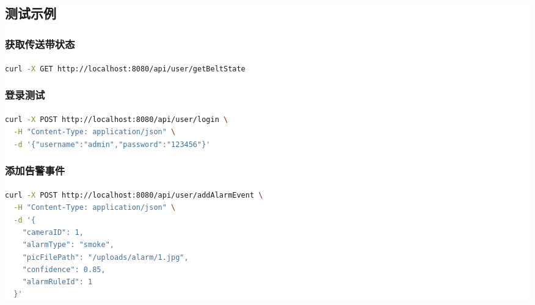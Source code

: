 ## 测试示例

### 获取传送带状态
```bash
curl -X GET http://localhost:8080/api/user/getBeltState
```

### 登录测试
```bash
curl -X POST http://localhost:8080/api/user/login \
  -H "Content-Type: application/json" \
  -d '{"username":"admin","password":"123456"}'
```

### 添加告警事件
```bash
curl -X POST http://localhost:8080/api/user/addAlarmEvent \
  -H "Content-Type: application/json" \
  -d '{
    "cameraID": 1,
    "alarmType": "smoke",
    "picFilePath": "/uploads/alarm/1.jpg",
    "confidence": 0.85,
    "alarmRuleId": 1
  }'
```